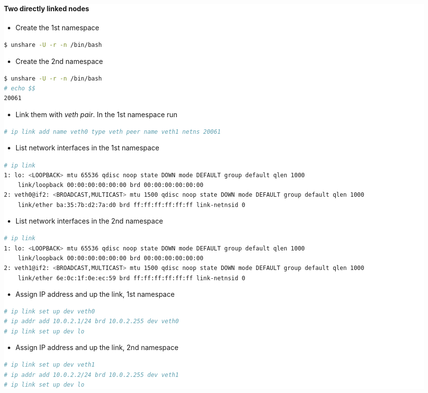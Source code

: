 
#### Two directly linked nodes

* Create the 1st namespace

```bash
$ unshare -U -r -n /bin/bash
```

* Create the 2nd namespace

```bash
$ unshare -U -r -n /bin/bash
# echo $$
20061
```

* Link them with  *veth pair*. In the 1st namespace run

```bash
# ip link add name veth0 type veth peer name veth1 netns 20061
```

* List network interfaces in the 1st namespace

```bash
# ip link
1: lo: <LOOPBACK> mtu 65536 qdisc noop state DOWN mode DEFAULT group default qlen 1000
    link/loopback 00:00:00:00:00:00 brd 00:00:00:00:00:00
2: veth0@if2: <BROADCAST,MULTICAST> mtu 1500 qdisc noop state DOWN mode DEFAULT group default qlen 1000
    link/ether ba:35:7b:d2:7a:d0 brd ff:ff:ff:ff:ff:ff link-netnsid 0
```

* List network interfaces in the 2nd namespace

```bash
# ip link
1: lo: <LOOPBACK> mtu 65536 qdisc noop state DOWN mode DEFAULT group default qlen 1000
    link/loopback 00:00:00:00:00:00 brd 00:00:00:00:00:00
2: veth1@if2: <BROADCAST,MULTICAST> mtu 1500 qdisc noop state DOWN mode DEFAULT group default qlen 1000
    link/ether 6e:0c:1f:0e:ec:59 brd ff:ff:ff:ff:ff:ff link-netnsid 0
```

* Assign IP address and up the link, 1st namespace

```bash
# ip link set up dev veth0
# ip addr add 10.0.2.1/24 brd 10.0.2.255 dev veth0
# ip link set up dev lo
```

* Assign IP address and up the link, 2nd namespace

```bash
# ip link set up dev veth1
# ip addr add 10.0.2.2/24 brd 10.0.2.255 dev veth1
# ip link set up dev lo
```
